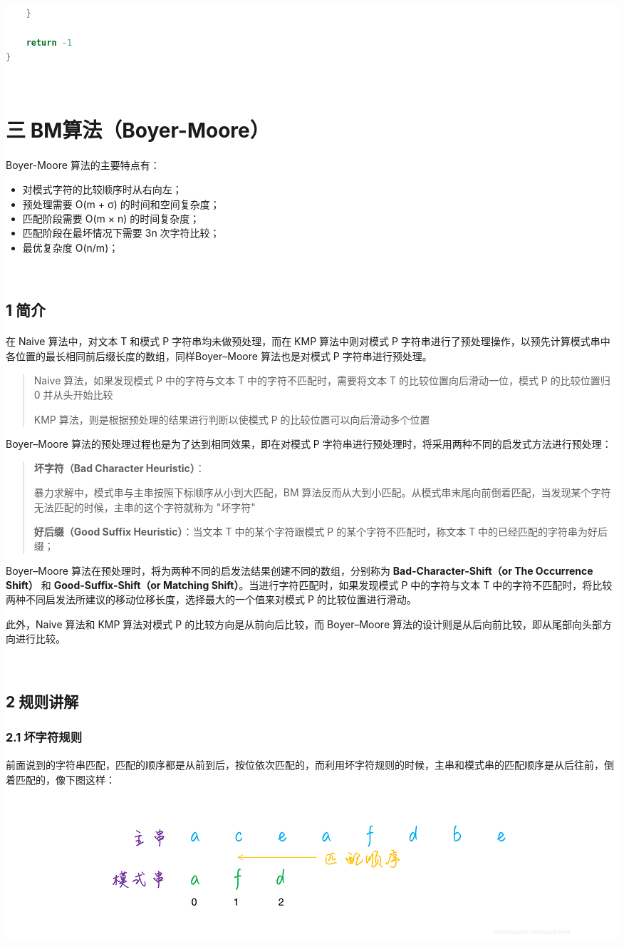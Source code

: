 ```go
	}

	return -1
}
```

​       

# 三 BM算法（Boyer-Moore）

Boyer-Moore 算法的主要特点有：

- 对模式字符的比较顺序时从右向左；
- 预处理需要 O(m + σ) 的时间和空间复杂度；
- 匹配阶段需要 O(m × n) 的时间复杂度；
- 匹配阶段在最坏情况下需要 3n 次字符比较；
- 最优复杂度 O(n/m)；

​     

## 1 简介

在 Naive 算法中，对文本 T 和模式 P 字符串均未做预处理，而在 KMP 算法中则对模式 P 字符串进行了预处理操作，以预先计算模式串中各位置的最长相同前后缀长度的数组，同样Boyer–Moore 算法也是对模式 P 字符串进行预处理。

> Naive 算法，如果发现模式 P 中的字符与文本 T 中的字符不匹配时，需要将文本 T 的比较位置向后滑动一位，模式 P 的比较位置归 0 并从头开始比较
>
> KMP 算法，则是根据预处理的结果进行判断以使模式 P 的比较位置可以向后滑动多个位置

Boyer–Moore 算法的预处理过程也是为了达到相同效果，即在对模式 P 字符串进行预处理时，将采用两种不同的启发式方法进行预处理：

> **坏字符（Bad Character Heuristic）**：
>
> 暴力求解中，模式串与主串按照下标顺序从小到大匹配，BM 算法反而从大到小匹配。从模式串末尾向前倒着匹配，当发现某个字符无法匹配的时候，主串的这个字符就称为 "坏字符"
>
> **好后缀（Good Suffix Heuristic）**：当文本 T 中的某个字符跟模式 P 的某个字符不匹配时，称文本 T 中的已经匹配的字符串为好后缀；

Boyer–Moore 算法在预处理时，将为两种不同的启发法结果创建不同的数组，分别称为 **Bad-Character-Shift（or The Occurrence Shift）** 和 **Good-Suffix-Shift（or Matching Shift）**。当进行字符匹配时，如果发现模式 P 中的字符与文本 T 中的字符不匹配时，将比较两种不同启发法所建议的移动位移长度，选择最大的一个值来对模式 P 的比较位置进行滑动。

此外，Naive 算法和 KMP 算法对模式 P 的比较方向是从前向后比较，而 Boyer–Moore 算法的设计则是从后向前比较，即从尾部向头部方向进行比较。

​        

## 2 规则讲解

### 2.1 坏字符规则

前面说到的字符串匹配，匹配的顺序都是从前到后，按位依次匹配的，而利用坏字符规则的时候，主串和模式串的匹配顺序是从后往前，倒着匹配的，像下图这样：

<div align="center"><img src="imgs/string_match_bm_bad_char.png" alt="string_match_bm_bad_char" style="zoom:100%;" /></div>
